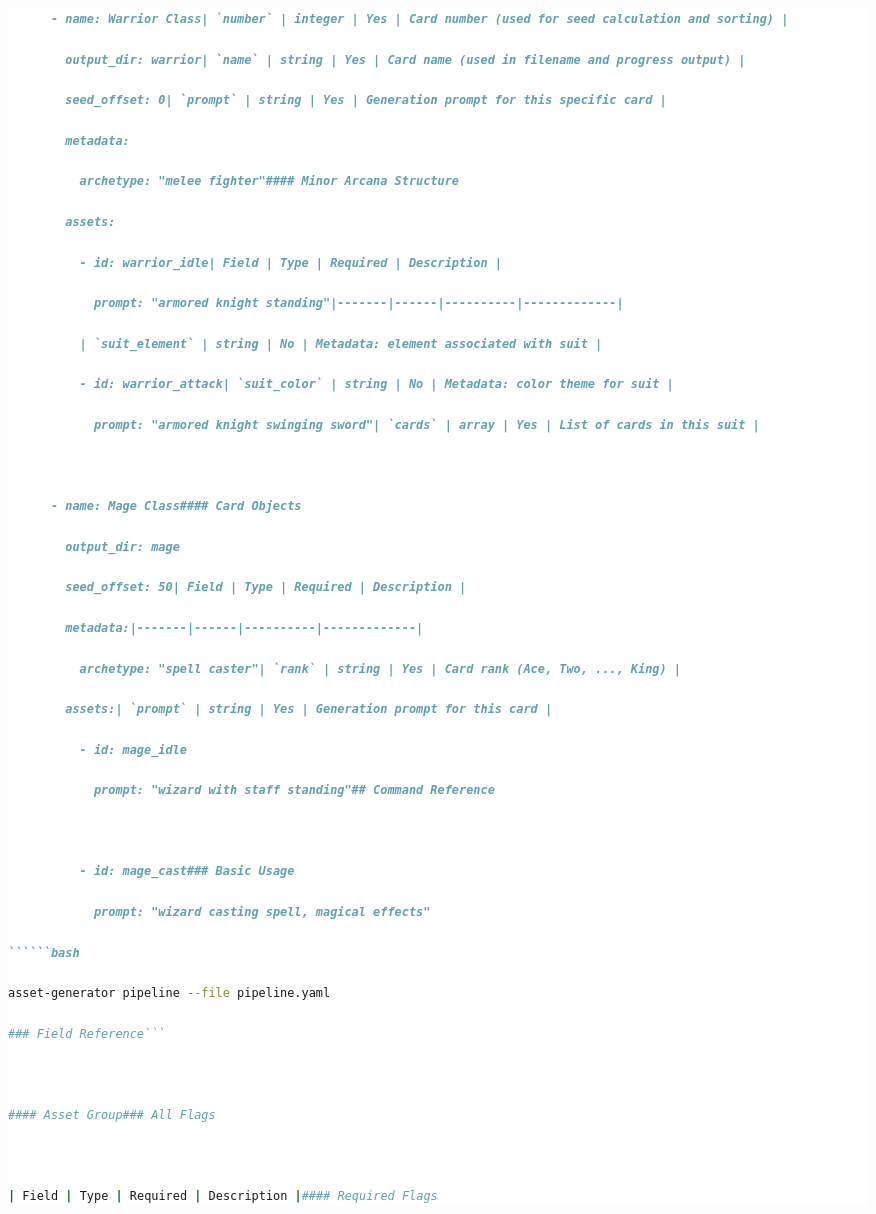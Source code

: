 ```````markdown
      - name: Warrior Class| `number` | integer | Yes | Card number (used for seed calculation and sorting) |

        output_dir: warrior| `name` | string | Yes | Card name (used in filename and progress output) |

        seed_offset: 0| `prompt` | string | Yes | Generation prompt for this specific card |

        metadata:

          archetype: "melee fighter"#### Minor Arcana Structure

        assets:

          - id: warrior_idle| Field | Type | Required | Description |

            prompt: "armored knight standing"|-------|------|----------|-------------|

          | `suit_element` | string | No | Metadata: element associated with suit |

          - id: warrior_attack| `suit_color` | string | No | Metadata: color theme for suit |

            prompt: "armored knight swinging sword"| `cards` | array | Yes | List of cards in this suit |

      

      - name: Mage Class#### Card Objects

        output_dir: mage

        seed_offset: 50| Field | Type | Required | Description |

        metadata:|-------|------|----------|-------------|

          archetype: "spell caster"| `rank` | string | Yes | Card rank (Ace, Two, ..., King) |

        assets:| `prompt` | string | Yes | Generation prompt for this card |

          - id: mage_idle

            prompt: "wizard with staff standing"## Command Reference

          

          - id: mage_cast### Basic Usage

            prompt: "wizard casting spell, magical effects"

``````bash

asset-generator pipeline --file pipeline.yaml

### Field Reference```



#### Asset Group### All Flags



| Field | Type | Required | Description |#### Required Flags

```````